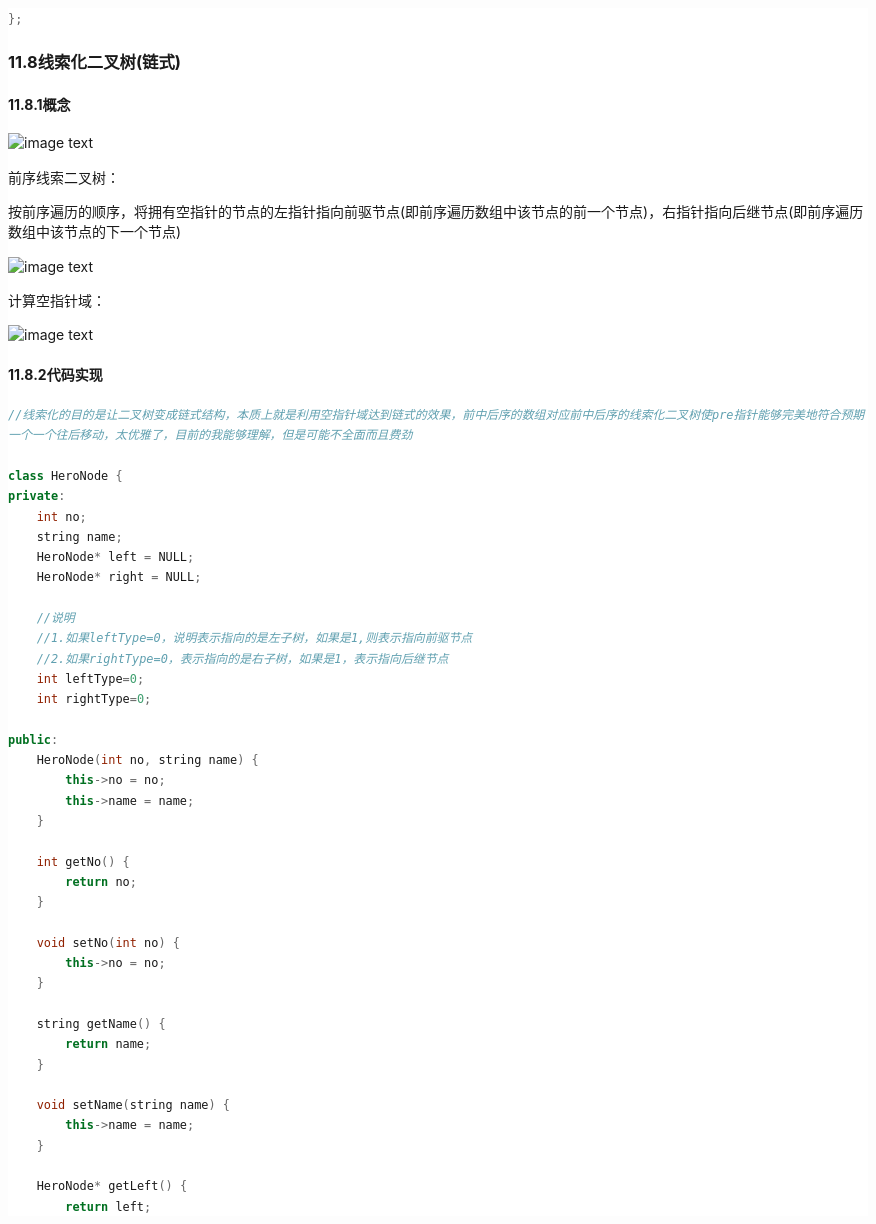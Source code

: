 ```c++
};
```

### 11.8线索化二叉树(链式)

#### 11.8.1概念

![image text](https://github.com/Jomocool/Data_Structure_Algorithm/blob/main/DSA-img/78.png)



前序线索二叉树：

按前序遍历的顺序，将拥有空指针的节点的左指针指向前驱节点(即前序遍历数组中该节点的前一个节点)，右指针指向后继节点(即前序遍历数组中该节点的下一个节点)

![image text](https://github.com/Jomocool/Data_Structure_Algorithm/blob/main/DSA-img/80.png)



计算空指针域：

![image text](https://github.com/Jomocool/Data_Structure_Algorithm/blob/main/DSA-img/79.png)

#### 11.8.2代码实现

```c++
//线索化的目的是让二叉树变成链式结构，本质上就是利用空指针域达到链式的效果，前中后序的数组对应前中后序的线索化二叉树使pre指针能够完美地符合预期一个一个往后移动，太优雅了，目前的我能够理解，但是可能不全面而且费劲

class HeroNode {
private:
	int no;
	string name;
	HeroNode* left = NULL;
	HeroNode* right = NULL;

	//说明
	//1.如果leftType=0，说明表示指向的是左子树，如果是1,则表示指向前驱节点
	//2.如果rightType=0，表示指向的是右子树，如果是1，表示指向后继节点
	int leftType=0;
	int rightType=0;

public:
	HeroNode(int no, string name) {
		this->no = no;
		this->name = name;
	}

	int getNo() {
		return no;
	}

	void setNo(int no) {
		this->no = no;
	}

	string getName() {
		return name;
	}

	void setName(string name) {
		this->name = name;
	}

	HeroNode* getLeft() {
		return left;
```